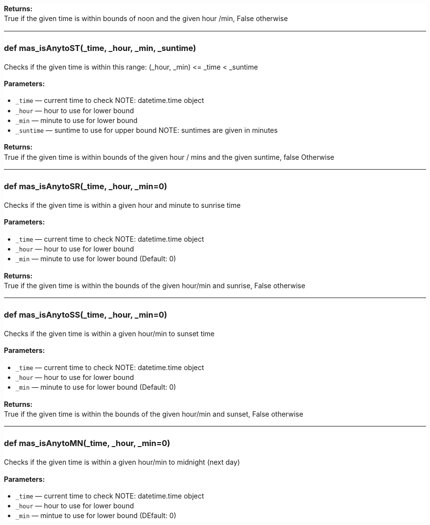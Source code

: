 
**Returns:**<br>
True if the given time is within bounds of noon and the given hour /min, False otherwise

---

### def mas_isAnytoST(_time, _hour, _min, _suntime)

Checks if the given time is within this range: (_hour, _min) <= _time < _suntime

**Parameters:**
- `_time` &mdash; current time to check NOTE: datetime.time object
- `_hour` &mdash; hour to use for lower bound
- `_min` &mdash; minute to use for lower bound
- `_suntime` &mdash; suntime to use for upper bound NOTE: suntimes are given in minutes


**Returns:**<br>
True if the given time is within bounds of the given hour / mins and the given suntime, false Otherwise

---

### def mas_isAnytoSR(_time, _hour, _min=0)

Checks if the given time is within a given hour and minute to sunrise time

**Parameters:**
- `_time` &mdash; current time to check NOTE: datetime.time object
- `_hour` &mdash; hour to use for lower bound
- `_min` &mdash; minute to use for lower bound (Default: 0)


**Returns:**<br>
True if the given time is within the bounds of the given hour/min and sunrise, False otherwise

---

### def mas_isAnytoSS(_time, _hour, _min=0)

Checks if the given time is within a given hour/min to sunset time

**Parameters:**
- `_time` &mdash; current time to check NOTE: datetime.time object
- `_hour` &mdash; hour to use for lower bound
- `_min` &mdash; minute to use for lower bound (Default: 0)


**Returns:**<br>
True if the given time is within the bounds of the given hour/min and sunset, False otherwise

---

### def mas_isAnytoMN(_time, _hour, _min=0)

Checks if the given time is within a given hour/min to midnight (next day)

**Parameters:**
- `_time` &mdash; current time to check NOTE: datetime.time object
- `_hour` &mdash; hour to use for lower bound
- `_min` &mdash; mintue to use for lower bound (DEfault: 0)
